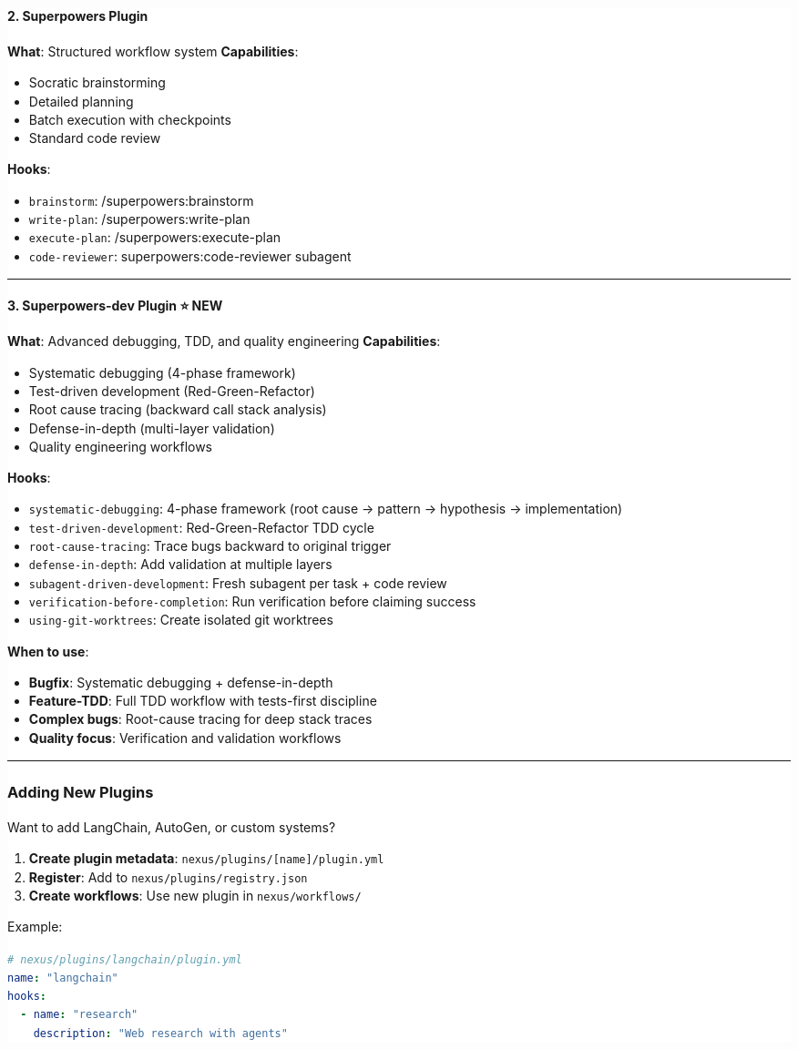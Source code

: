
#### 2. **Superpowers Plugin**
**What**: Structured workflow system
**Capabilities**:
- Socratic brainstorming
- Detailed planning
- Batch execution with checkpoints
- Standard code review

**Hooks**:
- `brainstorm`: /superpowers:brainstorm
- `write-plan`: /superpowers:write-plan
- `execute-plan`: /superpowers:execute-plan
- `code-reviewer`: superpowers:code-reviewer subagent

---

#### 3. **Superpowers-dev Plugin** ⭐ NEW
**What**: Advanced debugging, TDD, and quality engineering
**Capabilities**:
- Systematic debugging (4-phase framework)
- Test-driven development (Red-Green-Refactor)
- Root cause tracing (backward call stack analysis)
- Defense-in-depth (multi-layer validation)
- Quality engineering workflows

**Hooks**:
- `systematic-debugging`: 4-phase framework (root cause → pattern → hypothesis → implementation)
- `test-driven-development`: Red-Green-Refactor TDD cycle
- `root-cause-tracing`: Trace bugs backward to original trigger
- `defense-in-depth`: Add validation at multiple layers
- `subagent-driven-development`: Fresh subagent per task + code review
- `verification-before-completion`: Run verification before claiming success
- `using-git-worktrees`: Create isolated git worktrees

**When to use**:
- **Bugfix**: Systematic debugging + defense-in-depth
- **Feature-TDD**: Full TDD workflow with tests-first discipline
- **Complex bugs**: Root-cause tracing for deep stack traces
- **Quality focus**: Verification and validation workflows

---

### Adding New Plugins

Want to add LangChain, AutoGen, or custom systems?

1. **Create plugin metadata**: `nexus/plugins/[name]/plugin.yml`
2. **Register**: Add to `nexus/plugins/registry.json`
3. **Create workflows**: Use new plugin in `nexus/workflows/`

Example:
```yaml
# nexus/plugins/langchain/plugin.yml
name: "langchain"
hooks:
  - name: "research"
    description: "Web research with agents"
```
